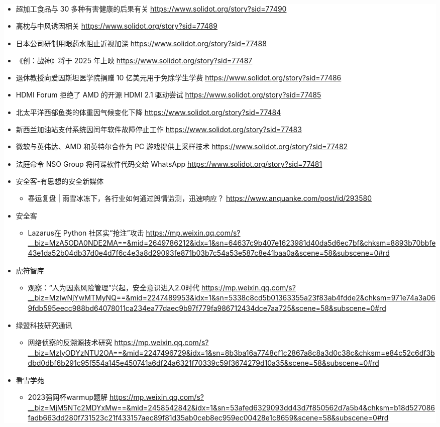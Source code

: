  - 超加工食品与 30 多种有害健康的后果有关
https://www.solidot.org/story?sid=77490

  - 高枕与中风诱因相关
https://www.solidot.org/story?sid=77489

  - 日本公司研制用眼药水阻止近视加深
https://www.solidot.org/story?sid=77488

  - 《创：战神》将于 2025 年上映
https://www.solidot.org/story?sid=77487

  - 退休教授向爱因斯坦医学院捐赠 10 亿美元用于免除学生学费
https://www.solidot.org/story?sid=77486

  - HDMI Forum 拒绝了 AMD 的开源 HDMI 2.1 驱动尝试
https://www.solidot.org/story?sid=77485

  - 北太平洋西部鱼类的体重因气候变化下降
https://www.solidot.org/story?sid=77484

  - 新西兰加油站支付系统因闰年软件故障停止工作
https://www.solidot.org/story?sid=77483

  - 微软与英伟达、AMD 和英特尔合作为 PC 游戏提供上采样技术
https://www.solidot.org/story?sid=77482

  - 法庭命令 NSO Group 将间谍软件代码交给 WhatsApp
https://www.solidot.org/story?sid=77481

- 安全客-有思想的安全新媒体
  - 春运复盘 | 雨雪冰冻下，各行业如何通过舆情监测，迅速响应？
https://www.anquanke.com/post/id/293580

- 安全客
  - Lazarus在 Python 社区实“抢注”攻击
https://mp.weixin.qq.com/s?__biz=MzA5ODA0NDE2MA==&mid=2649786212&idx=1&sn=64637c9b407e1623981d40da5d6ec7bf&chksm=8893b70bbfe43e1da52b04db37d0e4d7f6c4e3a8d29093fe871b03b7c54a53e587c8e41baa0a&scene=58&subscene=0#rd

- 虎符智库
  - 观察：“人为因素风险管理”兴起，安全意识进入2.0时代
https://mp.weixin.qq.com/s?__biz=MzIwNjYwMTMyNQ==&mid=2247489953&idx=1&sn=5338c8cd5b01363355a23f83ab4fdde2&chksm=971e74a3a069fdb595eecc988bd64078011ca234ea77daec9b97f779fa986712434dce7aa725&scene=58&subscene=0#rd

- 绿盟科技研究通讯
  - 网络侦察的反溯源技术研究
https://mp.weixin.qq.com/s?__biz=MzIyODYzNTU2OA==&mid=2247496729&idx=1&sn=8b3ba16a7748cf1c2867a8c8a3d0c38c&chksm=e84c52c6df3bdbd0dbf6b291c95f554a145e450741a6df24a6321f70339c59f3674279d10a35&scene=58&subscene=0#rd

- 看雪学苑
  - 2023强网杯warmup题解
https://mp.weixin.qq.com/s?__biz=MjM5NTc2MDYxMw==&mid=2458542842&idx=1&sn=53afed6329093dd43d7f850562d7a5b4&chksm=b18d527086fadb663dd280f731523c21f433157aec89f81d35ab0ceb8ec959ec00428e1c8659&scene=58&subscene=0#rd
